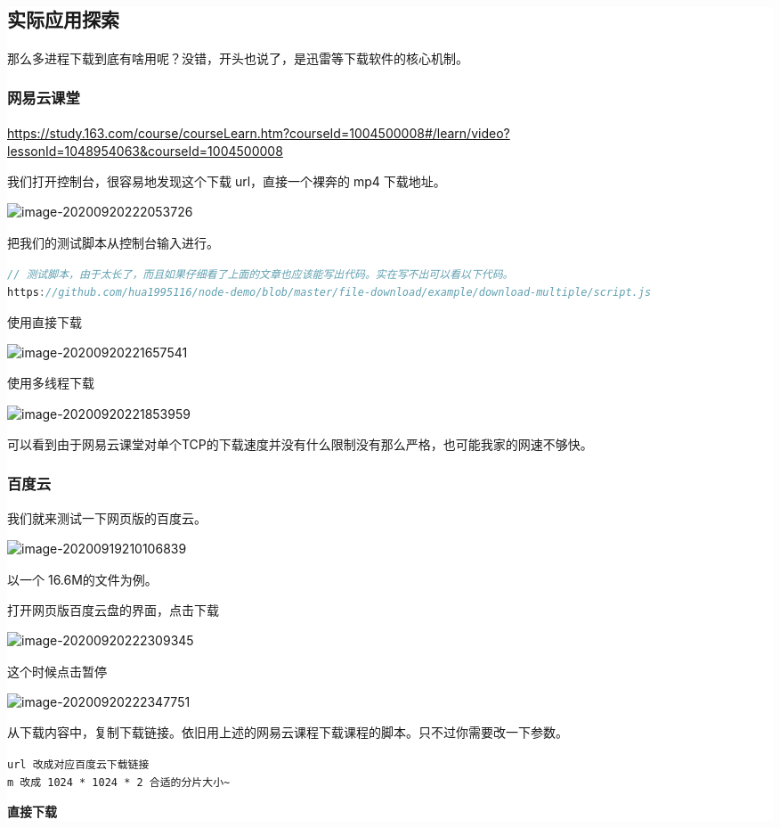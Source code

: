 ## 实际应用探索

那么多进程下载到底有啥用呢？没错，开头也说了，是迅雷等下载软件的核心机制。

### 网易云课堂

https://study.163.com/course/courseLearn.htm?courseId=1004500008#/learn/video?lessonId=1048954063&courseId=1004500008

我们打开控制台，很容易地发现这个下载 url，直接一个裸奔的 mp4 下载地址。

![image-20200920222053726](https://s3.qiufengh.com/blog/image-20200920222053726.png?imageView2/0/q/75|watermark/1/image/aHR0cHM6Ly9zMy5xaXVmZW5naC5jb20vd2F0ZXJtYXJrL3dhdGVybWFyay5wbmc=/dissolve/50/gravity/SouthEast/dx/0/dy/0)

把我们的测试脚本从控制台输入进行。

```js
// 测试脚本，由于太长了，而且如果仔细看了上面的文章也应该能写出代码。实在写不出可以看以下代码。
https://github.com/hua1995116/node-demo/blob/master/file-download/example/download-multiple/script.js
```

使用直接下载

![image-20200920221657541](https://s3.qiufengh.com/blog/image-20200920221657541.png)



使用多线程下载

![image-20200920221853959](https://s3.qiufengh.com/blog/image-20200920221853959.png)

可以看到由于网易云课堂对单个TCP的下载速度并没有什么限制没有那么严格，也可能我家的网速不够快。

### 百度云

我们就来测试一下网页版的百度云。

![image-20200919210106839](https://s3.qiufengh.com/blog/image-20200919210106839.png)

以一个 16.6M的文件为例。

打开网页版百度云盘的界面，点击下载

![image-20200920222309345](https://s3.qiufengh.com/blog/image-20200920222309345.png)

这个时候点击暂停

![image-20200920222347751](https://s3.qiufengh.com/blog/image-20200920222347751.png)

从下载内容中，复制下载链接。依旧用上述的网易云课程下载课程的脚本。只不过你需要改一下参数。

```
url 改成对应百度云下载链接
m 改成 1024 * 1024 * 2 合适的分片大小~
```

**直接下载**
